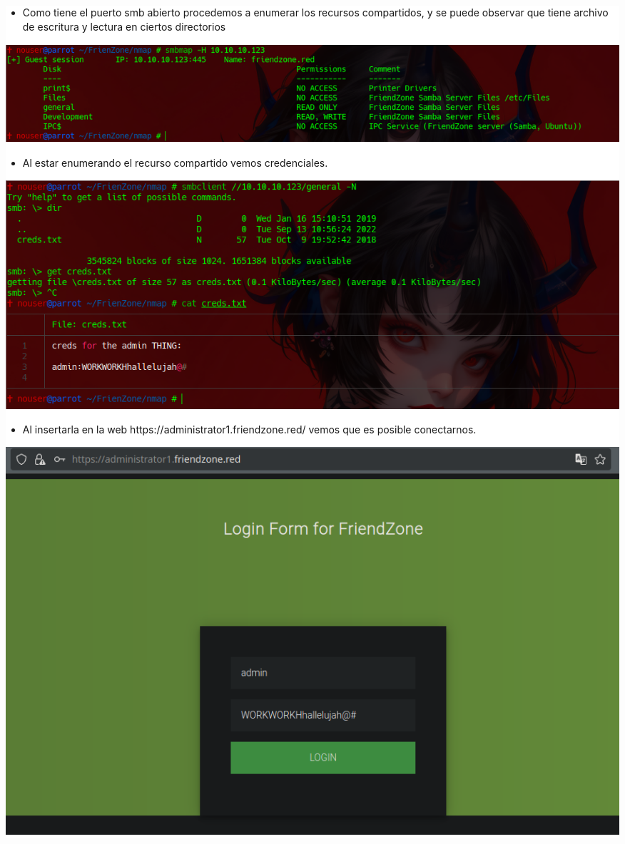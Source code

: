 * <p>Como tiene el puerto smb abierto procedemos a enumerar los recursos compartidos, y se puede observar que tiene archivo de escritura y lectura en ciertos directorios</p>

<img src="imgs/FriendZone1/FriendZone110.png">

* <p>Al estar enumerando el recurso compartido vemos credenciales.</p>

<img src="imgs/FriendZone1/FriendZone111.png">

* <p>Al insertarla en la web https://administrator1.friendzone.red/ vemos que es posible conectarnos.</p>

<img src="imgs/FriendZone1/FriendZone112.png">
